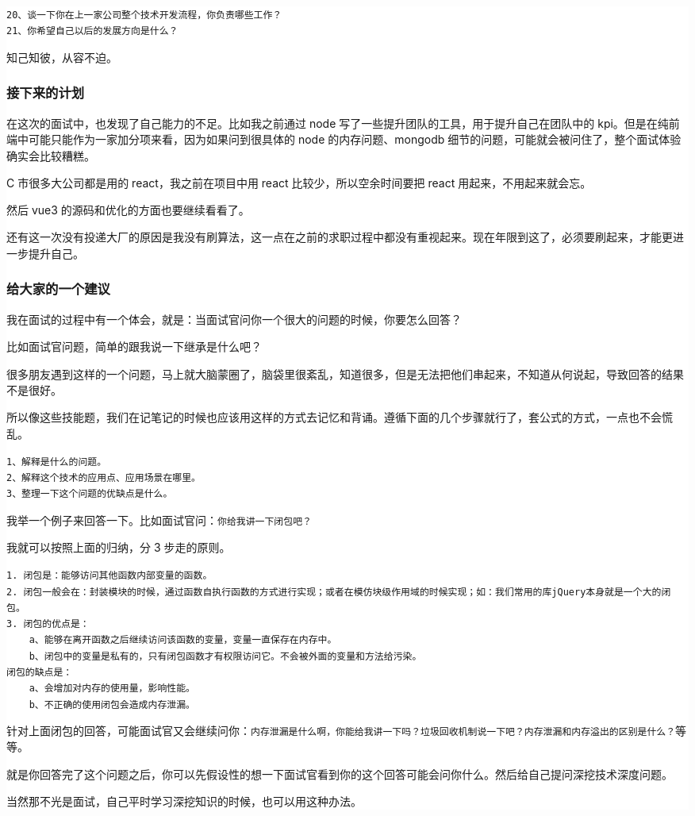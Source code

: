 ```scss
20、谈一下你在上一家公司整个技术开发流程，你负责哪些工作？
21、你希望自己以后的发展方向是什么？
```

知己知彼，从容不迫。

### 接下来的计划

在这次的面试中，也发现了自己能力的不足。比如我之前通过 node 写了一些提升团队的工具，用于提升自己在团队中的 kpi。但是在纯前端中可能只能作为一家加分项来看，因为如果问到很具体的 node 的内存问题、mongodb 细节的问题，可能就会被问住了，整个面试体验确实会比较糟糕。

C 市很多大公司都是用的 react，我之前在项目中用 react 比较少，所以空余时间要把 react 用起来，不用起来就会忘。

然后 vue3 的源码和优化的方面也要继续看看了。

还有这一次没有投递大厂的原因是我没有刷算法，这一点在之前的求职过程中都没有重视起来。现在年限到这了，必须要刷起来，才能更进一步提升自己。

### 给大家的一个建议

我在面试的过程中有一个体会，就是：当面试官问你一个很大的问题的时候，你要怎么回答？

比如面试官问题，简单的跟我说一下继承是什么吧？

很多朋友遇到这样的一个问题，马上就大脑蒙圈了，脑袋里很紊乱，知道很多，但是无法把他们串起来，不知道从何说起，导致回答的结果不是很好。

所以像这些技能题，我们在记笔记的时候也应该用这样的方式去记忆和背诵。遵循下面的几个步骤就行了，套公式的方式，一点也不会慌乱。

```bash
1、解释是什么的问题。
2、解释这个技术的应用点、应用场景在哪里。
3、整理一下这个问题的优缺点是什么。
```

我举一个例子来回答一下。比如面试官问：`你给我讲一下闭包吧？`

我就可以按照上面的归纳，分 3 步走的原则。

```css
1. 闭包是：能够访问其他函数内部变量的函数。
2. 闭包一般会在：封装模块的时候，通过函数自执行函数的方式进行实现；或者在模仿块级作用域的时候实现；如：我们常用的库jQuery本身就是一个大的闭包。
3. 闭包的优点是：
    a、能够在离开函数之后继续访问该函数的变量，变量一直保存在内存中。
    b、闭包中的变量是私有的，只有闭包函数才有权限访问它。不会被外面的变量和方法给污染。
闭包的缺点是：
    a、会增加对内存的使用量，影响性能。
    b、不正确的使用闭包会造成内存泄漏。
```

针对上面闭包的回答，可能面试官又会继续问你：`内存泄漏是什么啊，你能给我讲一下吗？垃圾回收机制说一下吧？内存泄漏和内存溢出的区别是什么？`等等。

就是你回答完了这个问题之后，你可以先假设性的想一下面试官看到你的这个回答可能会问你什么。然后给自己提问深挖技术深度问题。

当然那不光是面试，自己平时学习深挖知识的时候，也可以用这种办法。

